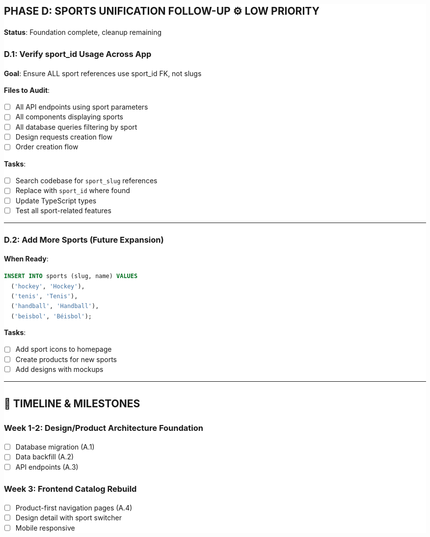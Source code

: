 
## **PHASE D: SPORTS UNIFICATION FOLLOW-UP** ⚙️ LOW PRIORITY

**Status**: Foundation complete, cleanup remaining

### D.1: Verify sport_id Usage Across App

**Goal**: Ensure ALL sport references use sport_id FK, not slugs

**Files to Audit**:
- [ ] All API endpoints using sport parameters
- [ ] All components displaying sports
- [ ] All database queries filtering by sport
- [ ] Design requests creation flow
- [ ] Order creation flow

**Tasks**:
- [ ] Search codebase for `sport_slug` references
- [ ] Replace with `sport_id` where found
- [ ] Update TypeScript types
- [ ] Test all sport-related features

---

### D.2: Add More Sports (Future Expansion)

**When Ready**:
```sql
INSERT INTO sports (slug, name) VALUES
  ('hockey', 'Hockey'),
  ('tenis', 'Tenis'),
  ('handball', 'Handball'),
  ('beisbol', 'Béisbol');
```

**Tasks**:
- [ ] Add sport icons to homepage
- [ ] Create products for new sports
- [ ] Add designs with mockups

---

## 📅 TIMELINE & MILESTONES

### Week 1-2: Design/Product Architecture Foundation
- [ ] Database migration (A.1)
- [ ] Data backfill (A.2)
- [ ] API endpoints (A.3)

### Week 3: Frontend Catalog Rebuild
- [ ] Product-first navigation pages (A.4)
- [ ] Design detail with sport switcher
- [ ] Mobile responsive
